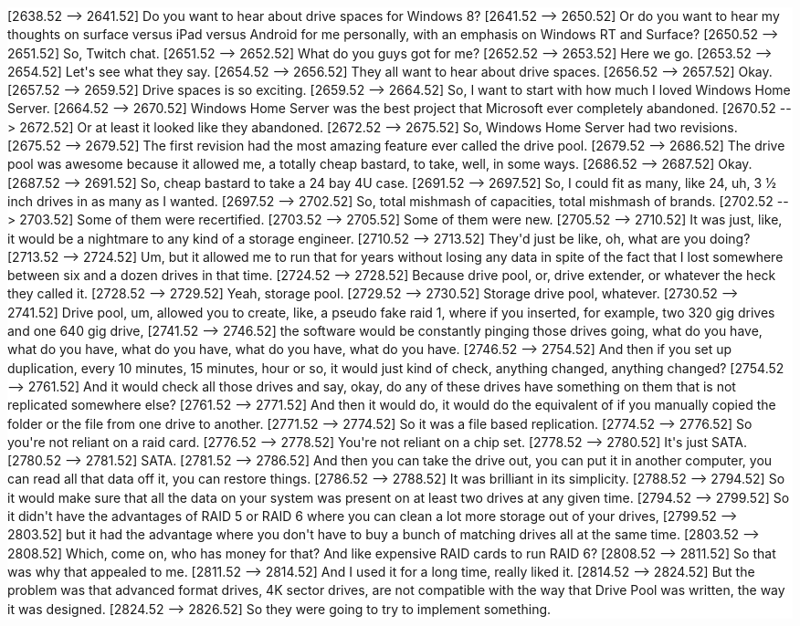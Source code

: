 [2638.52 --> 2641.52]  Do you want to hear about drive spaces for Windows 8?
[2641.52 --> 2650.52]  Or do you want to hear my thoughts on surface versus iPad versus Android for me personally, with an emphasis on Windows RT and Surface?
[2650.52 --> 2651.52]  So, Twitch chat.
[2651.52 --> 2652.52]  What do you guys got for me?
[2652.52 --> 2653.52]  Here we go.
[2653.52 --> 2654.52]  Let's see what they say.
[2654.52 --> 2656.52]  They all want to hear about drive spaces.
[2656.52 --> 2657.52]  Okay.
[2657.52 --> 2659.52]  Drive spaces is so exciting.
[2659.52 --> 2664.52]  So, I want to start with how much I loved Windows Home Server.
[2664.52 --> 2670.52]  Windows Home Server was the best project that Microsoft ever completely abandoned.
[2670.52 --> 2672.52]  Or at least it looked like they abandoned.
[2672.52 --> 2675.52]  So, Windows Home Server had two revisions.
[2675.52 --> 2679.52]  The first revision had the most amazing feature ever called the drive pool.
[2679.52 --> 2686.52]  The drive pool was awesome because it allowed me, a totally cheap bastard, to take, well, in some ways.
[2686.52 --> 2687.52]  Okay.
[2687.52 --> 2691.52]  So, cheap bastard to take a 24 bay 4U case.
[2691.52 --> 2697.52]  So, I could fit as many, like 24, uh, 3 1⁄2 inch drives in as many as I wanted.
[2697.52 --> 2702.52]  So, total mishmash of capacities, total mishmash of brands.
[2702.52 --> 2703.52]  Some of them were recertified.
[2703.52 --> 2705.52]  Some of them were new.
[2705.52 --> 2710.52]  It was just, like, it would be a nightmare to any kind of a storage engineer.
[2710.52 --> 2713.52]  They'd just be like, oh, what are you doing?
[2713.52 --> 2724.52]  Um, but it allowed me to run that for years without losing any data in spite of the fact that I lost somewhere between six and a dozen drives in that time.
[2724.52 --> 2728.52]  Because drive pool, or, drive extender, or whatever the heck they called it.
[2728.52 --> 2729.52]  Yeah, storage pool.
[2729.52 --> 2730.52]  Storage drive pool, whatever.
[2730.52 --> 2741.52]  Drive pool, um, allowed you to create, like, a pseudo fake raid 1, where if you inserted, for example, two 320 gig drives and one 640 gig drive,
[2741.52 --> 2746.52]  the software would be constantly pinging those drives going, what do you have, what do you have, what do you have, what do you have, what do you have.
[2746.52 --> 2754.52]  And then if you set up duplication, every 10 minutes, 15 minutes, hour or so, it would just kind of check, anything changed, anything changed?
[2754.52 --> 2761.52]  And it would check all those drives and say, okay, do any of these drives have something on them that is not replicated somewhere else?
[2761.52 --> 2771.52]  And then it would do, it would do the equivalent of if you manually copied the folder or the file from one drive to another.
[2771.52 --> 2774.52]  So it was a file based replication.
[2774.52 --> 2776.52]  So you're not reliant on a raid card.
[2776.52 --> 2778.52]  You're not reliant on a chip set.
[2778.52 --> 2780.52]  It's just SATA.
[2780.52 --> 2781.52]  SATA.
[2781.52 --> 2786.52]  And then you can take the drive out, you can put it in another computer, you can read all that data off it, you can restore things.
[2786.52 --> 2788.52]  It was brilliant in its simplicity.
[2788.52 --> 2794.52]  So it would make sure that all the data on your system was present on at least two drives at any given time.
[2794.52 --> 2799.52]  So it didn't have the advantages of RAID 5 or RAID 6 where you can clean a lot more storage out of your drives,
[2799.52 --> 2803.52]  but it had the advantage where you don't have to buy a bunch of matching drives all at the same time.
[2803.52 --> 2808.52]  Which, come on, who has money for that? And like expensive RAID cards to run RAID 6?
[2808.52 --> 2811.52]  So that was why that appealed to me.
[2811.52 --> 2814.52]  And I used it for a long time, really liked it.
[2814.52 --> 2824.52]  But the problem was that advanced format drives, 4K sector drives, are not compatible with the way that Drive Pool was written, the way it was designed.
[2824.52 --> 2826.52]  So they were going to try to implement something.